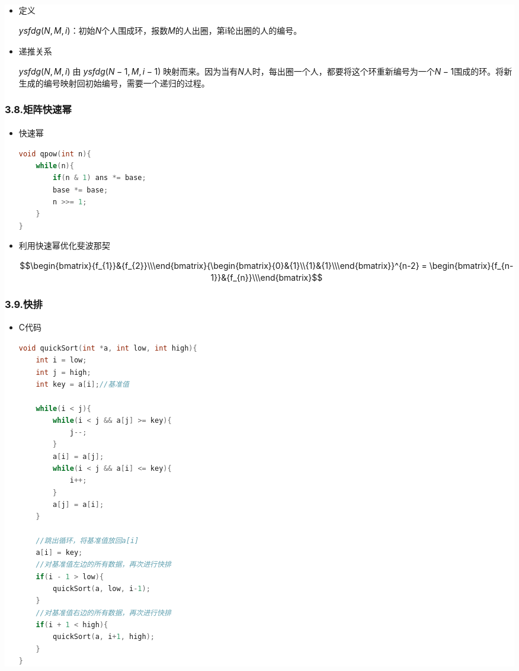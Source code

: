   * 定义

    $ysfdg(N, M, i)$：初始$N$个人围成环，报数$M$的人出圈，第i轮出圈的人的编号。

  * 递推关系

    $ysfdg(N, M, i)$ 由 $ysfdg(N-1, M, i-1)$ 映射而来。因为当有$N$人时，每出圈一个人，都要将这个环重新编号为一个$N-1$围成的环。将新生成的编号映射回初始编号，需要一个递归的过程。

### 3.8.矩阵快速幂

* 快速幂

  ```c
  void qpow(int n){
      while(n){
          if(n & 1) ans *= base;
          base *= base;
          n >>= 1;
      }
  }
  ```

  

* 利用快速幂优化斐波那契

  $$\begin{bmatrix}{f_{1}}&{f_{2}}\\\end{bmatrix}{\begin{bmatrix}{0}&{1}\\{1}&{1}\\\end{bmatrix}}^{n-2} = \begin{bmatrix}{f_{n-1}}&{f_{n}}\\\end{bmatrix}$$

### 3.9.快排

* C代码

  ```c
  void quickSort(int *a, int low, int high){
      int i = low;
      int j = high;
      int key = a[i];//基准值
      
      while(i < j){
          while(i < j && a[j] >= key){
              j--;
          }
          a[i] = a[j];
          while(i < j && a[i] <= key){
              i++;
          }
          a[j] = a[i];
      }
      
      //跳出循环，将基准值放回a[i]
      a[i] = key;
      //对基准值左边的所有数据，再次进行快排
      if(i - 1 > low){
          quickSort(a, low, i-1);
      }
      //对基准值右边的所有数据，再次进行快排
      if(i + 1 < high){
          quickSort(a, i+1, high);
      }
  }
  ```
  